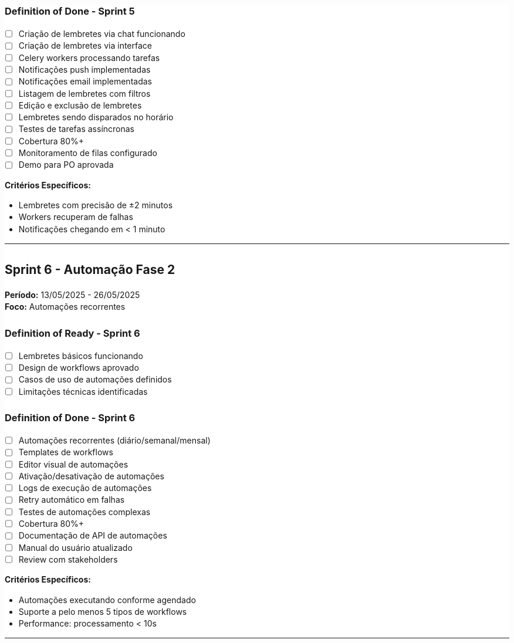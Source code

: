 ### Definition of Done - Sprint 5

- [ ] Criação de lembretes via chat funcionando
- [ ] Criação de lembretes via interface
- [ ] Celery workers processando tarefas
- [ ] Notificações push implementadas
- [ ] Notificações email implementadas
- [ ] Listagem de lembretes com filtros
- [ ] Edição e exclusão de lembretes
- [ ] Lembretes sendo disparados no horário
- [ ] Testes de tarefas assíncronas
- [ ] Cobertura 80%+
- [ ] Monitoramento de filas configurado
- [ ] Demo para PO aprovada

**Critérios Específicos:**
- Lembretes com precisão de ±2 minutos
- Workers recuperam de falhas
- Notificações chegando em < 1 minuto

---

## Sprint 6 - Automação Fase 2

**Período:** 13/05/2025 - 26/05/2025  
**Foco:** Automações recorrentes

### Definition of Ready - Sprint 6

- [ ] Lembretes básicos funcionando
- [ ] Design de workflows aprovado
- [ ] Casos de uso de automações definidos
- [ ] Limitações técnicas identificadas

### Definition of Done - Sprint 6

- [ ] Automações recorrentes (diário/semanal/mensal)
- [ ] Templates de workflows
- [ ] Editor visual de automações
- [ ] Ativação/desativação de automações
- [ ] Logs de execução de automações
- [ ] Retry automático em falhas
- [ ] Testes de automações complexas
- [ ] Cobertura 80%+
- [ ] Documentação de API de automações
- [ ] Manual do usuário atualizado
- [ ] Review com stakeholders

**Critérios Específicos:**
- Automações executando conforme agendado
- Suporte a pelo menos 5 tipos de workflows
- Performance: processamento < 10s

---